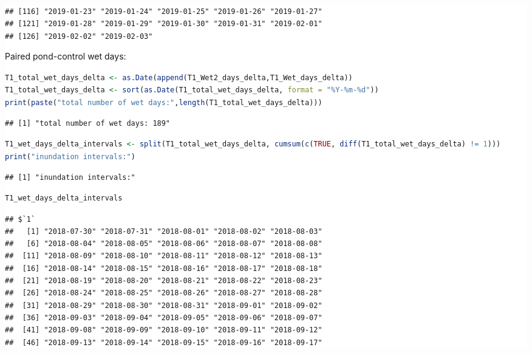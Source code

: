     ## [116] "2019-01-23" "2019-01-24" "2019-01-25" "2019-01-26" "2019-01-27"
    ## [121] "2019-01-28" "2019-01-29" "2019-01-30" "2019-01-31" "2019-02-01"
    ## [126] "2019-02-02" "2019-02-03"

Paired pond-control wet days:

``` r
T1_total_wet_days_delta <- as.Date(append(T1_Wet2_days_delta,T1_Wet_days_delta))
T1_total_wet_days_delta <- sort(as.Date(T1_total_wet_days_delta, format = "%Y-%m-%d"))
print(paste("total number of wet days:",length(T1_total_wet_days_delta)))
```

    ## [1] "total number of wet days: 189"

``` r
T1_wet_days_delta_intervals <- split(T1_total_wet_days_delta, cumsum(c(TRUE, diff(T1_total_wet_days_delta) != 1)))
print("inundation intervals:")
```

    ## [1] "inundation intervals:"

``` r
T1_wet_days_delta_intervals
```

    ## $`1`
    ##   [1] "2018-07-30" "2018-07-31" "2018-08-01" "2018-08-02" "2018-08-03"
    ##   [6] "2018-08-04" "2018-08-05" "2018-08-06" "2018-08-07" "2018-08-08"
    ##  [11] "2018-08-09" "2018-08-10" "2018-08-11" "2018-08-12" "2018-08-13"
    ##  [16] "2018-08-14" "2018-08-15" "2018-08-16" "2018-08-17" "2018-08-18"
    ##  [21] "2018-08-19" "2018-08-20" "2018-08-21" "2018-08-22" "2018-08-23"
    ##  [26] "2018-08-24" "2018-08-25" "2018-08-26" "2018-08-27" "2018-08-28"
    ##  [31] "2018-08-29" "2018-08-30" "2018-08-31" "2018-09-01" "2018-09-02"
    ##  [36] "2018-09-03" "2018-09-04" "2018-09-05" "2018-09-06" "2018-09-07"
    ##  [41] "2018-09-08" "2018-09-09" "2018-09-10" "2018-09-11" "2018-09-12"
    ##  [46] "2018-09-13" "2018-09-14" "2018-09-15" "2018-09-16" "2018-09-17"